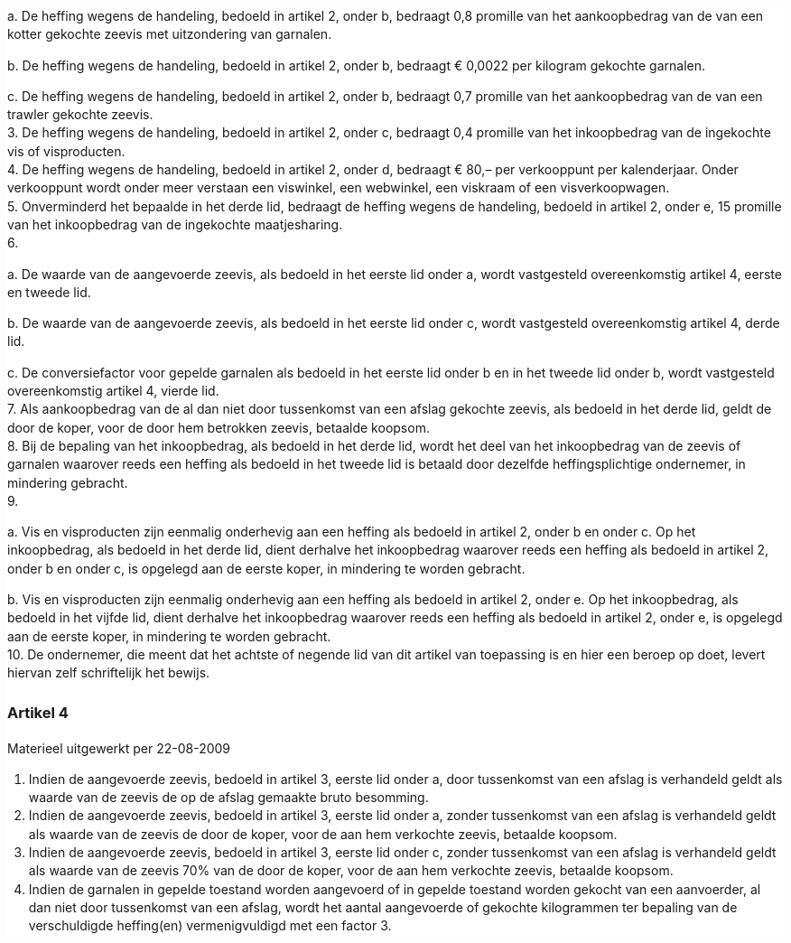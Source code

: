 a. De heffing wegens de handeling, bedoeld in artikel 2, onder b, bedraagt 0,8 promille van het aankoopbedrag van de van een kotter gekochte zeevis met uitzondering van garnalen.  

b. De heffing wegens de handeling, bedoeld in artikel 2, onder b, bedraagt € 0,0022 per kilogram gekochte garnalen.  

c. De heffing wegens de handeling, bedoeld in artikel 2, onder b, bedraagt 0,7 promille van het aankoopbedrag van de van een trawler gekochte zeevis.     
3.  De heffing wegens de handeling, bedoeld in artikel 2, onder c, bedraagt 0,4 promille van het inkoopbedrag van de ingekochte vis of visproducten.   
4.  De heffing wegens de handeling, bedoeld in artikel 2, onder d, bedraagt € 80,– per verkooppunt per kalenderjaar. Onder verkooppunt wordt onder meer verstaan een viswinkel, een webwinkel, een viskraam of een visverkoopwagen.   
5.  Onverminderd het bepaalde in het derde lid, bedraagt de heffing wegens de handeling, bedoeld in artikel 2, onder e, 15 promille van het inkoopbedrag van de ingekochte maatjesharing.   
6.  

a. De waarde van de aangevoerde zeevis, als bedoeld in het eerste lid onder a, wordt vastgesteld overeenkomstig artikel 4, eerste en tweede lid.  

b. De waarde van de aangevoerde zeevis, als bedoeld in het eerste lid onder c, wordt vastgesteld overeenkomstig artikel 4, derde lid.  

c. De conversiefactor voor gepelde garnalen als bedoeld in het eerste lid onder b en in het tweede lid onder b, wordt vastgesteld overeenkomstig artikel 4, vierde lid.     
7.  Als aankoopbedrag van de al dan niet door tussenkomst van een afslag gekochte zeevis, als bedoeld in het derde lid, geldt de door de koper, voor de door hem betrokken zeevis, betaalde koopsom.   
8.  Bij de bepaling van het inkoopbedrag, als bedoeld in het derde lid, wordt het deel van het inkoopbedrag van de zeevis of garnalen waarover reeds een heffing als bedoeld in het tweede lid is betaald door dezelfde heffingsplichtige ondernemer, in mindering gebracht.   
9.  

a. Vis en visproducten zijn eenmalig onderhevig aan een heffing als bedoeld in artikel 2, onder b en onder c. Op het inkoopbedrag, als bedoeld in het derde lid, dient derhalve het inkoopbedrag waarover reeds een heffing als bedoeld in artikel 2, onder b en onder c, is opgelegd aan de eerste koper, in mindering te worden gebracht.  

b. Vis en visproducten zijn eenmalig onderhevig aan een heffing als bedoeld in artikel 2, onder e. Op het inkoopbedrag, als bedoeld in het vijfde lid, dient derhalve het inkoopbedrag waarover reeds een heffing als bedoeld in artikel 2, onder e, is opgelegd aan de eerste koper, in mindering te worden gebracht.     
10.  De ondernemer, die meent dat het achtste of negende lid van dit artikel van toepassing is en hier een beroep op doet, levert hiervan zelf schriftelijk het bewijs.  

### Artikel  4  
Materieel uitgewerkt per 22-08-2009 

1.  Indien de aangevoerde zeevis, bedoeld in artikel 3, eerste lid onder a, door tussenkomst van een afslag is verhandeld geldt als waarde van de zeevis de op de afslag gemaakte bruto besomming.   
2.  Indien de aangevoerde zeevis, bedoeld in artikel 3, eerste lid onder a, zonder tussenkomst van een afslag is verhandeld geldt als waarde van de zeevis de door de koper, voor de aan hem verkochte zeevis, betaalde koopsom.   
3.  Indien de aangevoerde zeevis, bedoeld in artikel 3, eerste lid onder c, zonder tussenkomst van een afslag is verhandeld geldt als waarde van de zeevis 70% van de door de koper, voor de aan hem verkochte zeevis, betaalde koopsom.   
4.  Indien de garnalen in gepelde toestand worden aangevoerd of in gepelde toestand worden gekocht van een aanvoerder, al dan niet door tussenkomst van een afslag, wordt het aantal aangevoerde of gekochte kilogrammen ter bepaling van de verschuldigde heffing(en) vermenigvuldigd met een factor 3.  
